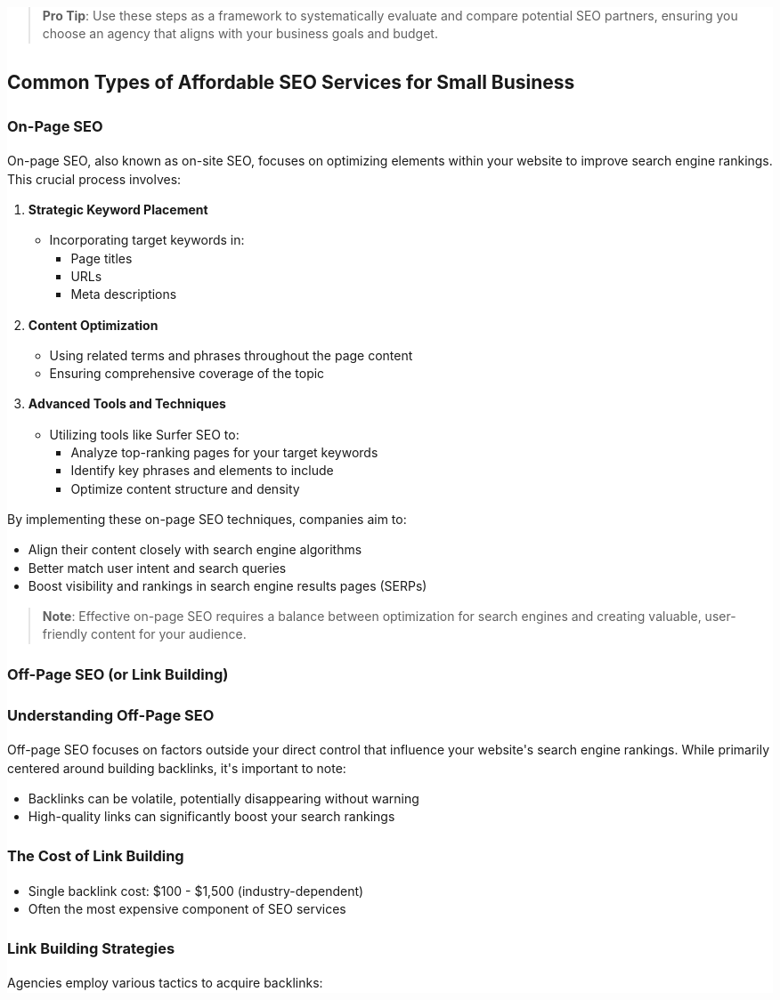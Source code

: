 > **Pro Tip**: Use these steps as a framework to systematically evaluate and compare potential SEO partners, ensuring you choose an agency that aligns with your business goals and budget.

## Common Types of Affordable SEO Services for Small Business

### On-Page SEO

On-page SEO, also known as on-site SEO, focuses on optimizing elements within your website to improve search engine rankings. This crucial process involves:

1. **Strategic Keyword Placement**
   - Incorporating target keywords in:
     - Page titles
     - URLs
     - Meta descriptions

2. **Content Optimization**
   - Using related terms and phrases throughout the page content
   - Ensuring comprehensive coverage of the topic

3. **Advanced Tools and Techniques**
   - Utilizing tools like Surfer SEO to:
     - Analyze top-ranking pages for your target keywords
     - Identify key phrases and elements to include
     - Optimize content structure and density

By implementing these on-page SEO techniques, companies aim to:
- Align their content closely with search engine algorithms
- Better match user intent and search queries
- Boost visibility and rankings in search engine results pages (SERPs)

> **Note**: Effective on-page SEO requires a balance between optimization for search engines and creating valuable, user-friendly content for your audience.

### Off-Page SEO (or Link Building)

### Understanding Off-Page SEO

Off-page SEO focuses on factors outside your direct control that influence your website's search engine rankings. While primarily centered around building backlinks, it's important to note:

- Backlinks can be volatile, potentially disappearing without warning
- High-quality links can significantly boost your search rankings

### The Cost of Link Building

- Single backlink cost: $100 - $1,500 (industry-dependent)
- Often the most expensive component of SEO services

### Link Building Strategies

Agencies employ various tactics to acquire backlinks:
